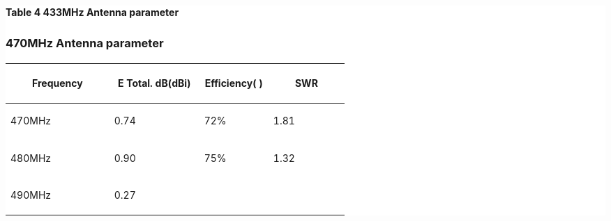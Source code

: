 **Table 4 433MHz Antenna parameter**

### 470MHz Antenna parameter

<table>
<colgroup>
<col style="width: 30%" />
<col style="width: 26%" />
<col style="width: 20%" />
<col style="width: 22%" />
</colgroup>
<thead>
<tr class="header">
<th>
<p>Frequency</p>
</th>
<th>
<p>E Total. dB(dBi)</p>
</th>
<th>
<p>Efficiency( )</p>
</th>
<th>
<p>SWR</p>
</th>
</tr>
</thead>
<tbody>
<tr class="odd">
<td>
<p>470MHz</p>
</td>
<td>
<p>0.74</p>
</td>
<td>
<p>72%</p>
</td>
<td>
<p>1.81</p>
</td>
</tr>
<tr class="even">
<td>
<p>480MHz</p>
</td>
<td>
<p>0.90</p>
</td>
<td>
<p>75%</p>
</td>
<td>
<p>1.32</p>
</td>
</tr>
<tr class="odd">
<td>
<p>490MHz</p>
</td>
<td>
<p>0.27</p>
</td>
<td>